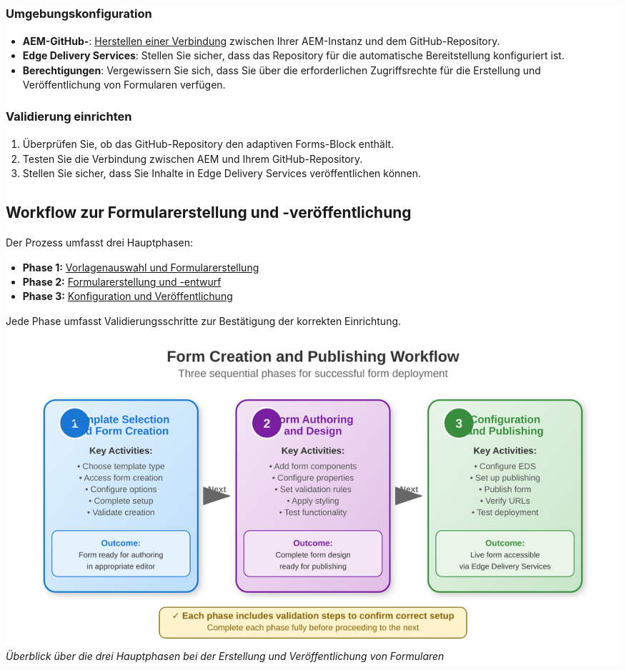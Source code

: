 ### Umgebungskonfiguration

- **AEM-GitHub-**: [Herstellen einer Verbindung](/help/edge/docs/forms/universal-editor/getting-started-universal-editor.md#get-started-with-the-aem-forms-boilerplate-repository-template) zwischen Ihrer AEM-Instanz und dem GitHub-Repository.
- **Edge Delivery Services**: Stellen Sie sicher, dass das Repository für die automatische Bereitstellung konfiguriert ist.
- **Berechtigungen**: Vergewissern Sie sich, dass Sie über die erforderlichen Zugriffsrechte für die Erstellung und Veröffentlichung von Formularen verfügen.

### Validierung einrichten


1. Überprüfen Sie, ob das GitHub-Repository den adaptiven Forms-Block enthält.
2. Testen Sie die Verbindung zwischen AEM und Ihrem GitHub-Repository.
3. Stellen Sie sicher, dass Sie Inhalte in Edge Delivery Services veröffentlichen können.



## Workflow zur Formularerstellung und -veröffentlichung

Der Prozess umfasst drei Hauptphasen:

- **Phase 1:** [Vorlagenauswahl und Formularerstellung](#step-1-template-selection-and-form-creation)
- **Phase 2:** [Formularerstellung und -entwurf](#step-2-form-authoring-and-design)
- **Phase 3:** [Konfiguration und Veröffentlichung](#step-3-configuration-and-publishing)

Jede Phase umfasst Validierungsschritte zur Bestätigung der korrekten Einrichtung.

![Dreistufiger Workflow](/help/edge/docs/forms/universal-editor/assets/three-phase-workflow.svg)
*Überblick über die drei Hauptphasen bei der Erstellung und Veröffentlichung von Formularen*
